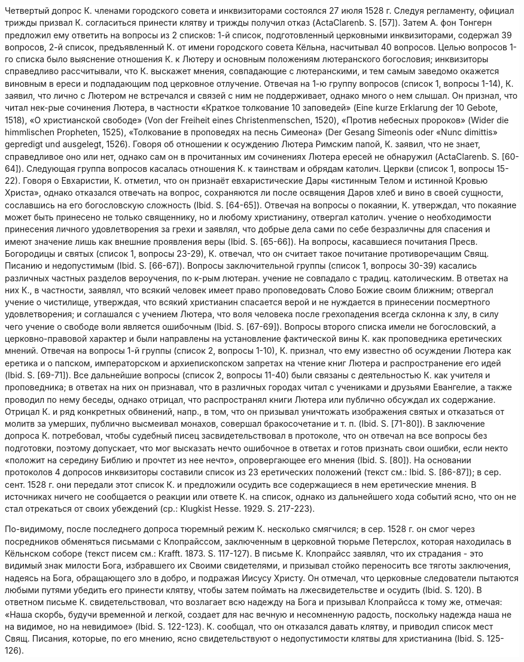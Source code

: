 Четвертый допрос К. членами городского совета и инквизиторами состоялся 27 июля 1528 г. Следуя регламенту, официал трижды призвал К. согласиться принести клятву и трижды получил отказ (ActaClarenb. S. [57]). Затем А. фон Тонгерн предложил ему ответить на вопросы из 2 списков: 1-й список, подготовленный церковными инквизиторами, содержал 39 вопросов, 2-й список, предъявленный К. от имени городского совета Кёльна, насчитывал 40 вопросов. Целью вопросов 1-го списка было выяснение отношения К. к Лютеру и основным положениям лютеранского богословия; инквизиторы справедливо рассчитывали, что К. выскажет мнения, совпадающие с лютеранскими, и тем самым заведомо окажется виновным в ереси и подпадающим под церковное отлучение. Отвечая на 1-ю группу вопросов (список 1, вопросы 1-14), К. заявил, что лично с Лютером не встречался и связей с ним не поддерживает, однако много о нем слышал. Он признал, что читал нек-рые сочинения Лютера, в частности «Краткое толкование 10 заповедей» (Eine kurze Erklarung der 10 Gebote, 1518), «О христианской свободе» (Von der Freiheit eines Christenmenschen, 1520), «Против небесных пророков» (Wider die himmlischen Propheten, 1525), «Толкование в проповедях на песнь Симеона» (Der Gesang Simeonis oder «Nunc dimittis» gepredigt und ausgelegt, 1526). Говоря об отношении к осуждению Лютера Римским папой, К. заявил, что не знает, справедливое оно или нет, однако сам он в прочитанных им сочинениях Лютера ересей не обнаружил (ActaClarenb. S. [60-64]). Следующая группа вопросов касалась отношения К. к таинствам и обрядам католич. Церкви (список 1, вопросы 15-22). Говоря о Евхаристии, К. отметил, что он признаёт евхаристические Дары «истинным Телом и истинной Кровью Христа», однако отказался отвечать на вопрос, сохраняются ли после освящения Даров хлеб и вино в своей сущности, сославшись на его богословскую сложность (Ibid. S. [64-65]). Отвечая на вопросы о покаянии, К. утверждал, что покаяние может быть принесено не только священнику, но и любому христианину, отвергал католич. учение о необходимости принесения личного удовлетворения за грехи и заявлял, что добрые дела сами по себе безразличны для спасения и имеют значение лишь как внешние проявления веры (Ibid. S. [65-66]). На вопросы, касавшиеся почитания Пресв. Богородицы и святых (список 1, вопросы 23-29), К. отвечал, что он считает такое почитание противоречащим Свящ. Писанию и недопустимым (Ibid. S. [66-67]). Вопросы заключительной группы (список 1, вопросы 30-39) касались различных частных разделов вероучения, по к-рым лютеран. учение не совпадало с традиц. католическим. В ответах на них К., в частности, заявлял, что всякий человек имеет право проповедовать Слово Божие своим ближним; отвергал учение о чистилище, утверждая, что всякий христианин спасается верой и не нуждается в принесении посмертного удовлетворения; и соглашался с учением Лютера, что воля человека после грехопадения всегда склонна к злу, в силу чего учение о свободе воли является ошибочным (Ibid. S. [67-69]). Вопросы второго списка имели не богословский, а церковно-правовой характер и были направлены на установление фактической вины К. как проповедника еретических мнений. Отвечая на вопросы 1-й группы (список 2, вопросы 1-10), К. признал, что ему известно об осуждении Лютера как еретика и о папском, императорском и архиепископском запретах на чтение книг Лютера и распространение его идей (Ibid. S. [69-71]). Все дальнейшие вопросы (список 2, вопросы 11-40) были связаны с деятельностью К. как учителя и проповедника; в ответах на них он признавал, что в различных городах читал с учениками и друзьями Евангелие, а также проводил по нему беседы, однако отрицал, что распространял книги Лютера или публично обсуждал их содержание. Отрицал К. и ряд конкретных обвинений, напр., в том, что он призывал уничтожать изображения святых и отказаться от молитв за умерших, публично высмеивал монахов, совершал бракосочетание и т. п. (Ibid. S. [71-80]). В заключение допроса К. потребовал, чтобы судебный писец засвидетельствовал в протоколе, что он отвечал на все вопросы без подготовки, поэтому допускает, что мог высказать нечто ошибочное в ответах и готов признать свои ошибки, если некто «положит на середину Библию и прочтет из нее нечто», опровергающее его мнения (Ibid. S. [80]). На основании протоколов 4 допросов инквизиторы составили список из 23 еретических положений (текст см.: Ibid. S. [86-87]); в сер. сент. 1528 г. они передали этот список К. и предложили осудить все содержащиеся в нем еретические мнения. В источниках ничего не сообщается о реакции или ответе К. на список, однако из дальнейшего хода событий ясно, что он не стал отрекаться от своих убеждений (ср.: Klugkist Hesse. 1929. S. 217-223).

По-видимому, после последнего допроса тюремный режим К. несколько смягчился; в сер. 1528 г. он смог через посредников обменяться письмами с Клопрайссом, заключенным в церковной тюрьме Петерслох, которая находилась в Кёльнском соборе (текст писем см.: Krafft. 1873. S. 117-127). В письме К. Клопрайсс заявлял, что их страдания - это видимый знак милости Бога, избравшего их Своими свидетелями, и призывал стойко переносить все тяготы заключения, надеясь на Бога, обращающего зло в добро, и подражая Иисусу Христу. Он отмечал, что церковные следователи пытаются любыми путями убедить его принести клятву, чтобы затем поймать на лжесвидетельстве и осудить (Ibid. S. 120). В ответном письме К. свидетельствовал, что возлагает всю надежду на Бога и призывал Клопрайсса к тому же, отмечая: «Наша скорбь, будучи временной и легкой, создает для нас вечную и несомненную радость, поскольку надежда наша не на видимое, но на невидимое» (Ibid. S. 122-123). К. сообщал, что он отказался давать клятву, и приводил список мест Свящ. Писания, которые, по его мнению, ясно свидетельствуют о недопустимости клятвы для христианина (Ibid. S. 125-126).
